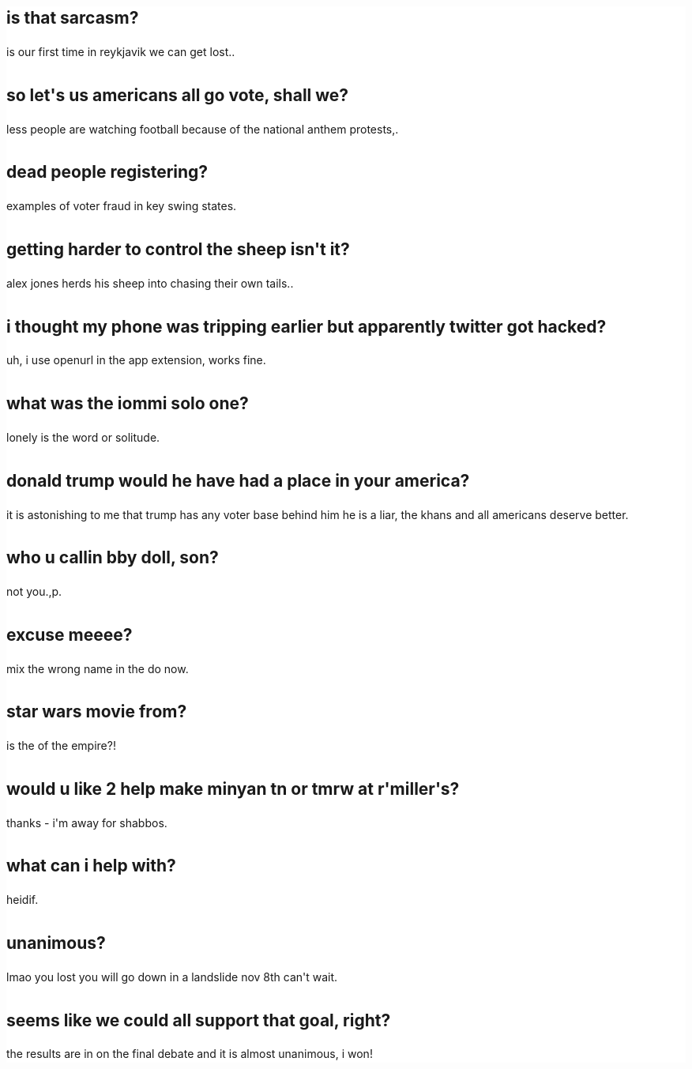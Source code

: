 ## is that sarcasm?
is our first time in reykjavik we can get lost..

## so let's us americans all go vote, shall we?
less people are watching football because of the national anthem protests,.

## dead people registering?
examples of voter fraud in key swing states.

## getting harder to control the sheep isn't it?
alex jones herds his sheep into chasing their own tails..

## i thought my phone was tripping earlier but apparently twitter got hacked?
uh, i use openurl in the app extension, works fine.

## what was the iommi solo one?
lonely is the word or solitude.

## donald trump would he have had a place in your america?
it is astonishing to me that trump has any voter base behind him he is a liar, the khans and all americans deserve better.

## who u callin bby doll, son?
not you.,p.

## excuse meeee?
mix the wrong name in the do now.

## star wars movie from?
is the of the empire?!

## would u like 2 help make minyan tn or tmrw at r'miller's?
thanks - i'm away for shabbos.

## what can i help with?
heidif.

## unanimous?
lmao you lost  you will go down in a landslide nov 8th can't wait.

## seems like we could all support that goal, right?
the results are in on the final debate and it is almost unanimous, i won!

